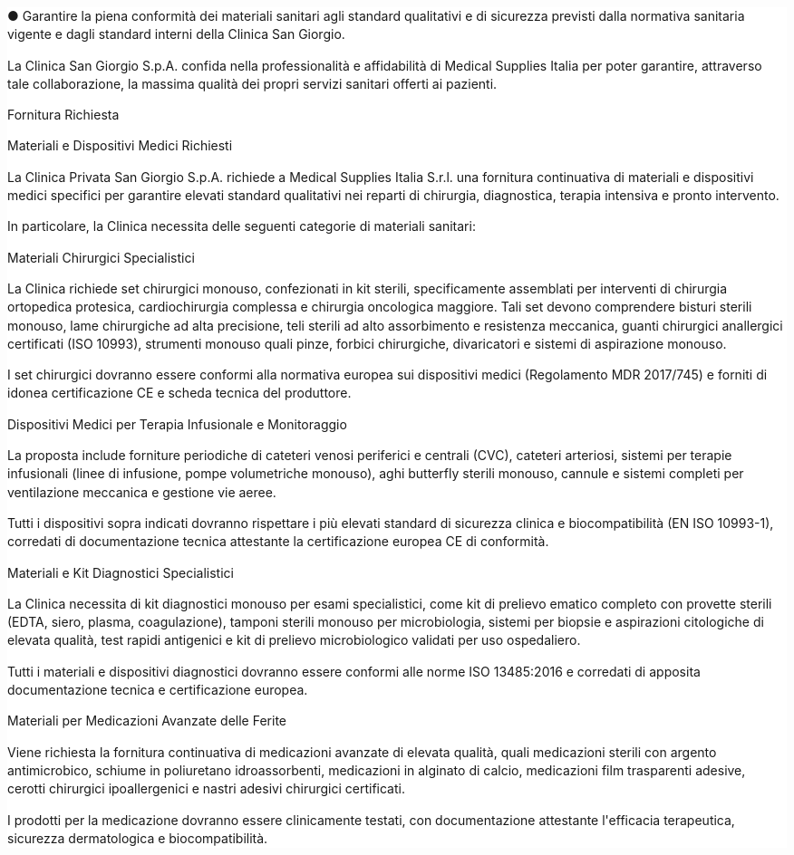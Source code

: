 ● Garantire la piena conformità dei materiali sanitari agli standard qualitativi e di sicurezza previsti dalla normativa sanitaria vigente e dagli standard interni della Clinica San Giorgio.

La Clinica San Giorgio S.p.A. confida nella professionalità e affidabilità di Medical Supplies Italia per poter garantire, attraverso tale collaborazione, la massima qualità dei propri servizi sanitari offerti ai pazienti.

Fornitura Richiesta

Materiali e Dispositivi Medici Richiesti

La Clinica Privata San Giorgio S.p.A. richiede a Medical Supplies Italia S.r.l. una fornitura continuativa di materiali e dispositivi medici specifici per garantire elevati standard qualitativi nei reparti di chirurgia, diagnostica, terapia intensiva e pronto intervento.

In particolare, la Clinica necessita delle seguenti categorie di materiali sanitari:

Materiali Chirurgici Specialistici

La Clinica richiede set chirurgici monouso, confezionati in kit sterili, specificamente assemblati per  interventi  di  chirurgia  ortopedica  protesica,  cardiochirurgia  complessa  e  chirurgia oncologica maggiore. Tali set devono comprendere bisturi sterili monouso, lame chirurgiche ad alta precisione, teli sterili ad alto assorbimento e resistenza meccanica, guanti chirurgici anallergici certificati  (ISO  10993),  strumenti  monouso  quali  pinze,  forbici  chirurgiche, divaricatori e sistemi di aspirazione monouso.

I  set  chirurgici  dovranno  essere  conformi  alla  normativa  europea  sui  dispositivi  medici (Regolamento  MDR  2017/745)  e  forniti  di  idonea  certificazione  CE  e  scheda  tecnica  del produttore.

Dispositivi Medici per Terapia Infusionale e Monitoraggio

La proposta include forniture periodiche di cateteri venosi periferici e centrali (CVC), cateteri arteriosi, sistemi per terapie infusionali (linee di infusione, pompe volumetriche monouso), aghi butterfly sterili monouso, cannule e sistemi completi per ventilazione meccanica e gestione vie aeree.

Tutti i dispositivi sopra indicati dovranno rispettare i più elevati standard di sicurezza clinica e biocompatibilità  (EN  ISO  10993-1),  corredati  di  documentazione  tecnica  attestante  la certificazione europea CE di conformità.

Materiali e Kit Diagnostici Specialistici

La Clinica necessita di kit diagnostici monouso per esami specialistici, come kit di prelievo ematico  completo  con  provette  sterili  (EDTA,  siero,  plasma,  coagulazione),  tamponi  sterili monouso per microbiologia, sistemi per biopsie e aspirazioni citologiche di elevata qualità, test rapidi antigenici e kit di prelievo microbiologico validati per uso ospedaliero.

Tutti i materiali e dispositivi diagnostici dovranno essere conformi alle norme ISO 13485:2016 e corredati di apposita documentazione tecnica e certificazione europea.

Materiali per Medicazioni Avanzate delle Ferite

Viene  richiesta  la  fornitura  continuativa  di  medicazioni  avanzate  di  elevata  qualità,  quali medicazioni sterili con argento antimicrobico, schiume in poliuretano idroassorbenti, medicazioni  in  alginato  di  calcio,  medicazioni  film  trasparenti  adesive,  cerotti  chirurgici ipoallergenici e nastri adesivi chirurgici certificati.

I  prodotti  per  la  medicazione  dovranno  essere  clinicamente  testati,  con  documentazione attestante l'efficacia terapeutica, sicurezza dermatologica e biocompatibilità.
